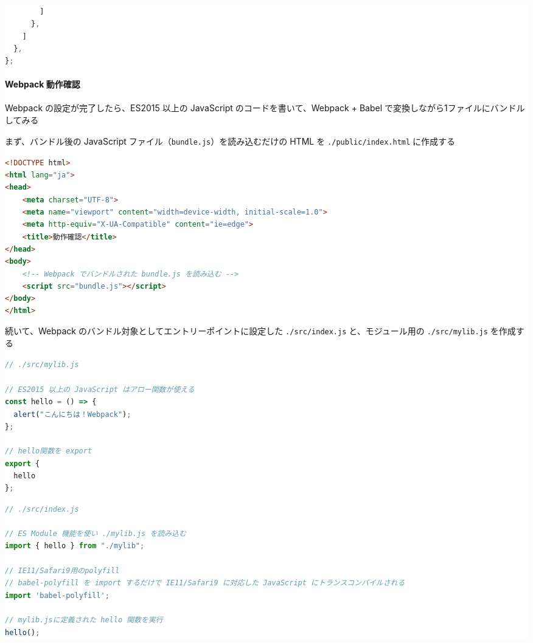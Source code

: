 ```javascript
        ]
      },
    ]
  },
};
```

#### Webpack 動作確認
Webpack の設定が完了したら、ES2015 以上の JavaScript のコードを書いて、Webpack + Babel で変換しながら1ファイルにバンドルしてみる

まず、バンドル後の JavaScript ファイル（`bundle.js`）を読み込むだけの HTML を `./public/index.html` に作成する

```html
<!DOCTYPE html>
<html lang="ja">
<head>
    <meta charset="UTF-8">
    <meta name="viewport" content="width=device-width, initial-scale=1.0">
    <meta http-equiv="X-UA-Compatible" content="ie=edge">
    <title>動作確認</title>
</head>
<body>
    <!-- Webpack でバンドルされた bundle.js を読み込む -->
    <script src="bundle.js"></script>
</body>
</html>
```

続いて、Webpack のバンドル対象としてエントリーポイントに設定した `./src/index.js` と、モジュール用の `./src/mylib.js` を作成する

```javascript
// ./src/mylib.js

// ES2015 以上の JavaScript はアロー関数が使える
const hello = () => {
  alert("こんにちは！Webpack");
};

// hello関数を export
export {
  hello
};
```

```javascript
// ./src/index.js

// ES Module 機能を使い ./mylib.js を読み込む
import { hello } from "./mylib";

// IE11/Safari9用のpolyfill
// babel-polyfill を import するだけで IE11/Safari9 に対応した JavaScript にトランスコンパイルされる
import 'babel-polyfill';

// mylib.jsに定義された hello 関数を実行
hello();
```
